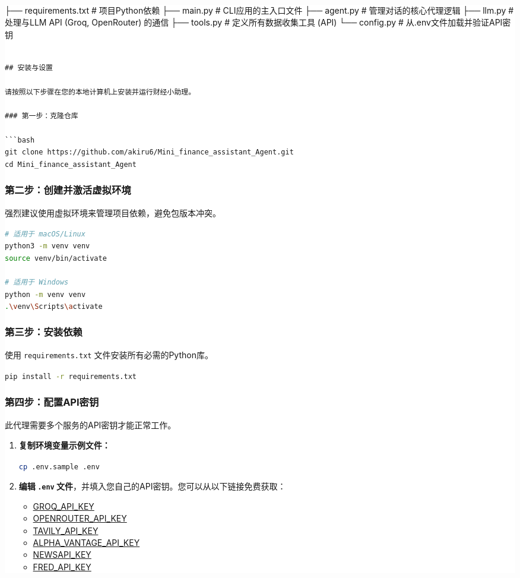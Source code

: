├── requirements.txt    # 项目Python依赖
├── main.py             # CLI应用的主入口文件
├── agent.py            # 管理对话的核心代理逻辑
├── llm.py              # 处理与LLM API (Groq, OpenRouter) 的通信
├── tools.py            # 定义所有数据收集工具 (API)
└── config.py           # 从.env文件加载并验证API密钥
```

## 安装与设置

请按照以下步骤在您的本地计算机上安装并运行财经小助理。

### 第一步：克隆仓库

```bash
git clone https://github.com/akiru6/Mini_finance_assistant_Agent.git
cd Mini_finance_assistant_Agent
```

### 第二步：创建并激活虚拟环境

强烈建议使用虚拟环境来管理项目依赖，避免包版本冲突。

```bash
# 适用于 macOS/Linux
python3 -m venv venv
source venv/bin/activate

# 适用于 Windows
python -m venv venv
.\venv\Scripts\activate
```

### 第三步：安装依赖

使用 `requirements.txt` 文件安装所有必需的Python库。

```bash
pip install -r requirements.txt
```

### 第四步：配置API密钥

此代理需要多个服务的API密钥才能正常工作。

1.  **复制环境变量示例文件：**

    ```bash
    cp .env.sample .env
    ```

2.  **编辑 `.env` 文件**，并填入您自己的API密钥。您可以从以下链接免费获取：
    *   [GROQ_API_KEY](https://console.groq.com/keys)
    *   [OPENROUTER_API_KEY](https://openrouter.ai/keys)
    *   [TAVILY_API_KEY](https://tavily.com/get-api-key)
    *   [ALPHA_VANTAGE_API_KEY](https://www.alphavantage.co/support/#api-key)
    *   [NEWSAPI_KEY](https://newsapi.org/)
    *   [FRED_API_KEY](https://fred.stlouisfed.org/docs/api/api_key.html)
